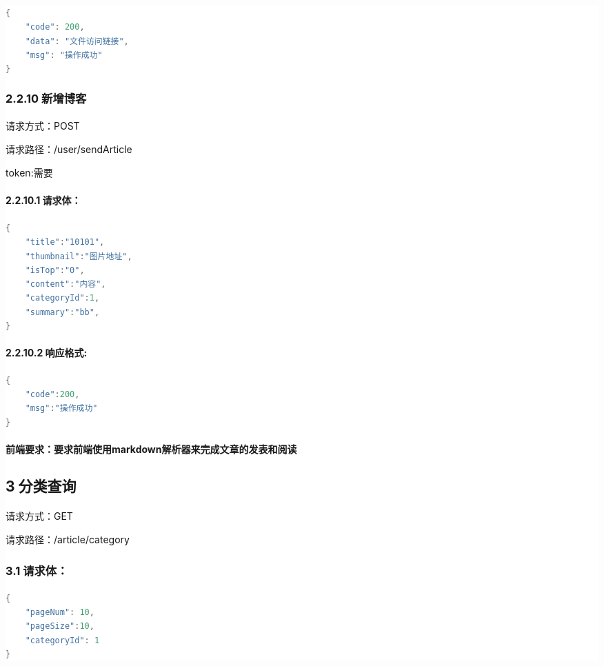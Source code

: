 ```java
{
    "code": 200,
    "data": "文件访问链接",
    "msg": "操作成功"
}
```

### 2.2.10 新增博客

请求方式：POST

请求路径：/user/sendArticle

token:需要

#### 2.2.10.1 请求体：

```java
{
    "title":"10101",
    "thumbnail":"图片地址",
    "isTop":"0",
    "content":"内容",
    "categoryId":1,
    "summary":"bb",
}

```

#### 2.2.10.2 响应格式:

```java
{
	"code":200,
	"msg":"操作成功"
}
```

#### 前端要求：要求前端使用markdown解析器来完成文章的发表和阅读

## 3 分类查询

请求方式：GET

请求路径：/article/category

### 3.1 请求体：

```java
{
    "pageNum": 10,
    "pageSize":10,
    "categoryId": 1
}
```
